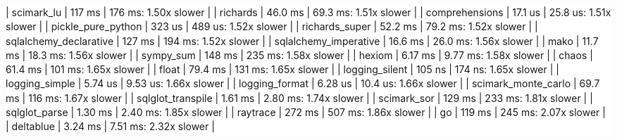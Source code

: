 | scimark_lu                 | 117 ms                                                                                                            | 176 ms: 1.50x slower                                                                                                    |
| richards                   | 46.0 ms                                                                                                           | 69.3 ms: 1.51x slower                                                                                                   |
| comprehensions             | 17.1 us                                                                                                           | 25.8 us: 1.51x slower                                                                                                   |
| pickle_pure_python         | 323 us                                                                                                            | 489 us: 1.52x slower                                                                                                    |
| richards_super             | 52.2 ms                                                                                                           | 79.2 ms: 1.52x slower                                                                                                   |
| sqlalchemy_declarative     | 127 ms                                                                                                            | 194 ms: 1.52x slower                                                                                                    |
| sqlalchemy_imperative      | 16.6 ms                                                                                                           | 26.0 ms: 1.56x slower                                                                                                   |
| mako                       | 11.7 ms                                                                                                           | 18.3 ms: 1.56x slower                                                                                                   |
| sympy_sum                  | 148 ms                                                                                                            | 235 ms: 1.58x slower                                                                                                    |
| hexiom                     | 6.17 ms                                                                                                           | 9.77 ms: 1.58x slower                                                                                                   |
| chaos                      | 61.4 ms                                                                                                           | 101 ms: 1.65x slower                                                                                                    |
| float                      | 79.4 ms                                                                                                           | 131 ms: 1.65x slower                                                                                                    |
| logging_silent             | 105 ns                                                                                                            | 174 ns: 1.65x slower                                                                                                    |
| logging_simple             | 5.74 us                                                                                                           | 9.53 us: 1.66x slower                                                                                                   |
| logging_format             | 6.28 us                                                                                                           | 10.4 us: 1.66x slower                                                                                                   |
| scimark_monte_carlo        | 69.7 ms                                                                                                           | 116 ms: 1.67x slower                                                                                                    |
| sqlglot_transpile          | 1.61 ms                                                                                                           | 2.80 ms: 1.74x slower                                                                                                   |
| scimark_sor                | 129 ms                                                                                                            | 233 ms: 1.81x slower                                                                                                    |
| sqlglot_parse              | 1.30 ms                                                                                                           | 2.40 ms: 1.85x slower                                                                                                   |
| raytrace                   | 272 ms                                                                                                            | 507 ms: 1.86x slower                                                                                                    |
| go                         | 119 ms                                                                                                            | 245 ms: 2.07x slower                                                                                                    |
| deltablue                  | 3.24 ms                                                                                                           | 7.51 ms: 2.32x slower                                                                                                   |